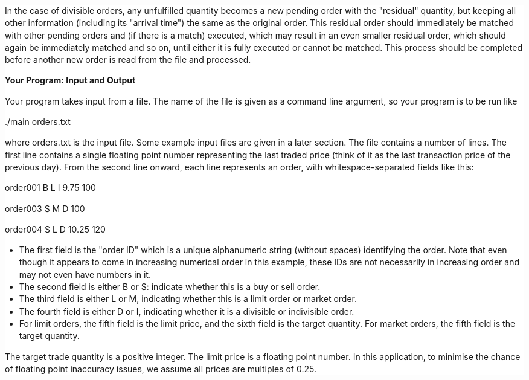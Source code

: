 In the case of divisible orders, any unfulfilled
quantity becomes a new pending order with the "residual" quantity,
but keeping all other information (including its "arrival time") the
same as the original order. This residual order should immediately be matched
with other pending orders and (if there is a match) executed, which may result
in an even smaller residual order, which should again be immediately matched
and so on, until either it is fully executed or cannot be matched. This process
should be completed before another new order is read from the file and
processed.

**Your Program:
Input and Output**

Your program takes input from a file. The name of
the file is given as a command line argument, so your program is to be run like

./main orders.txt

where orders.txt is the input file.
Some example input files are given in a later section. The file contains a
number of lines. The first line contains a single floating point number
representing the last traded price (think of it as the last transaction price
of the previous day). From the second line onward, each line represents an
order, with whitespace-separated fields like this:

order001 B L I 9.75
100

order003 S M D 100

order004 S L D 10.25
120

* The
  first field is the "order ID" which is a unique alphanumeric
  string (without spaces) identifying the order. Note that even though it
  appears to come in increasing numerical order in this example, these IDs
  are not necessarily in increasing order and may not even have numbers in
  it.
* The
  second field is either B or S: indicate whether this is a buy or sell
  order.
* The
  third field is either L or M, indicating whether this is a limit order or
  market order.
* The
  fourth field is either D or I, indicating whether it is a divisible or
  indivisible order.
* For
  limit orders, the fifth field is the limit price, and the sixth field is
  the target quantity. For market orders, the fifth field is the target
  quantity.

The target trade quantity is a positive integer.
The limit price is a floating point number. In this application, to minimise
the chance of floating point inaccuracy issues, we assume all prices are
multiples of 0.25.
